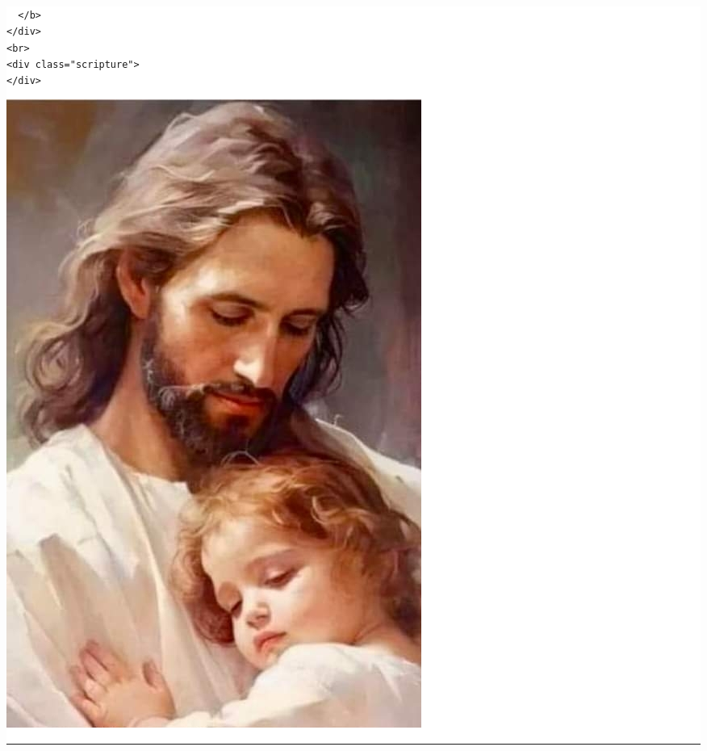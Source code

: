       </b>
    </div>
    <br>
    <div class="scripture">
    </div>         
  </div>
  <div class="image-container">
    <img src='../../pictures/picture_106.jpg'>
  </div>
</div>

---
